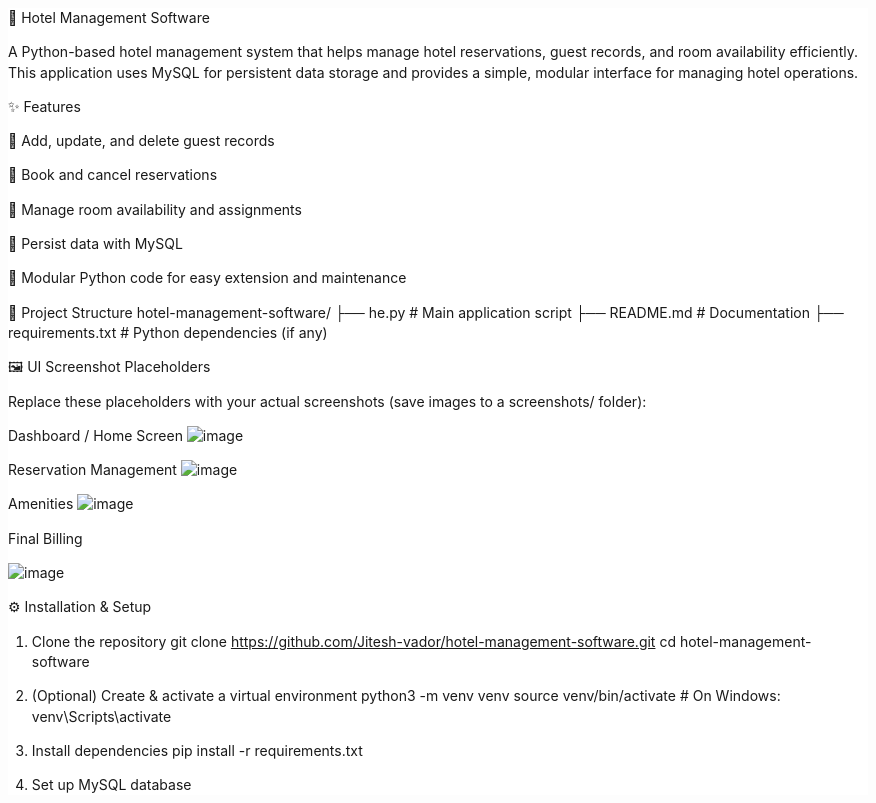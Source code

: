 🏨 Hotel Management Software

A Python-based hotel management system that helps manage hotel reservations, guest records, and room availability efficiently.
This application uses MySQL for persistent data storage and provides a simple, modular interface for managing hotel operations.

✨ Features

📌 Add, update, and delete guest records

📌 Book and cancel reservations

📌 Manage room availability and assignments

📌 Persist data with MySQL

📌 Modular Python code for easy extension and maintenance

📂 Project Structure
hotel-management-software/
├── he.py               # Main application script
├── README.md           # Documentation
├── requirements.txt    # Python dependencies (if any)


🖼️ UI Screenshot Placeholders

Replace these placeholders with your actual screenshots (save images to a screenshots/ folder):

Dashboard / Home Screen
<img width="744" height="496" alt="image" src="https://github.com/user-attachments/assets/8e21e233-f19c-4d3b-b806-d24e45643212" />


Reservation Management
<img width="727" height="916" alt="image" src="https://github.com/user-attachments/assets/12b9b972-146f-4879-97c2-2494acbaf549" />


Amenities
 <img width="284" height="553" alt="image" src="https://github.com/user-attachments/assets/c6fe24de-5cf6-4007-9312-ef8b6bbdb749" />

Final Billing

<img width="284" height="590" alt="image" src="https://github.com/user-attachments/assets/64156585-4249-4d20-8cd1-87356ba71198" />


⚙️ Installation & Setup
1. Clone the repository
git clone https://github.com/Jitesh-vador/hotel-management-software.git
cd hotel-management-software

2. (Optional) Create & activate a virtual environment
python3 -m venv venv
source venv/bin/activate    # On Windows: venv\Scripts\activate

3. Install dependencies
pip install -r requirements.txt

4. Set up MySQL database
